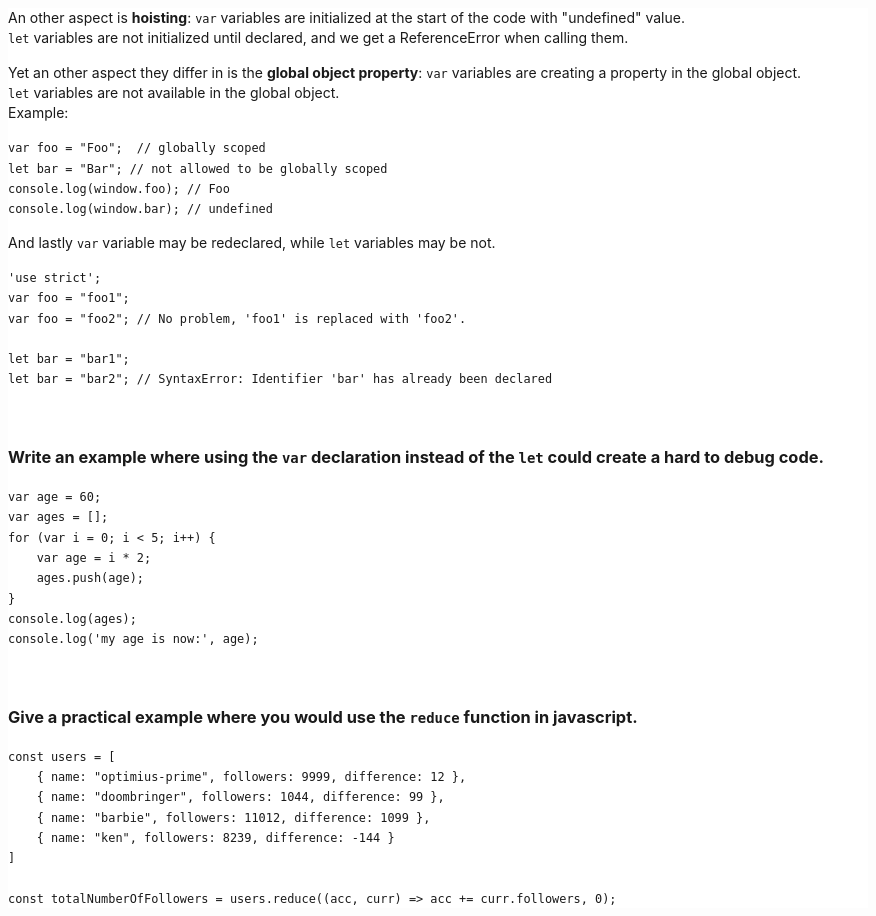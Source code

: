 An other aspect is **hoisting**:
`var` variables are initialized at the start of the code with "undefined" value. <br>
`let` variables are not initialized until declared, and we get a ReferenceError when calling them. <br>

Yet an other aspect they differ in is the **global object property**:
`var` variables are creating a property in the global object. <br>
`let` variables are not available in the global object. <br>
Example:

```JS
var foo = "Foo";  // globally scoped
let bar = "Bar"; // not allowed to be globally scoped
console.log(window.foo); // Foo
console.log(window.bar); // undefined
```

And lastly `var` variable may be redeclared, while `let` variables may be not.

```JS
'use strict';
var foo = "foo1";
var foo = "foo2"; // No problem, 'foo1' is replaced with 'foo2'.

let bar = "bar1"; 
let bar = "bar2"; // SyntaxError: Identifier 'bar' has already been declared
```

<br>

###  Write an example where using the `var` declaration instead of the `let` could create a hard to debug code.

```JS
var age = 60;
var ages = [];
for (var i = 0; i < 5; i++) {
    var age = i * 2;
    ages.push(age);
}
console.log(ages);
console.log('my age is now:', age);
```

<br>

###  Give a practical example where you would use the `reduce` function in javascript.

```JS
const users = [
    { name: "optimius-prime", followers: 9999, difference: 12 },
    { name: "doombringer", followers: 1044, difference: 99 },
    { name: "barbie", followers: 11012, difference: 1099 },
    { name: "ken", followers: 8239, difference: -144 }
]

const totalNumberOfFollowers = users.reduce((acc, curr) => acc += curr.followers, 0);
```
